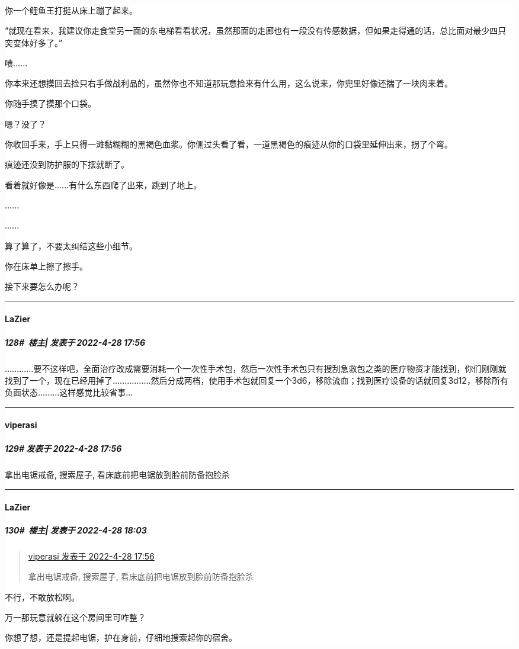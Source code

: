 你一个鲤鱼王打挺从床上蹦了起来。

“就现在看来，我建议你走食堂另一面的东电梯看看状况，虽然那面的走廊也有一段没有传感数据，但如果走得通的话，总比面对最少四只突变体好多了。”

啧......

你本来还想摸回去捡只右手做战利品的，虽然你也不知道那玩意捡来有什么用，这么说来，你兜里好像还揣了一块肉来着。

你随手摸了摸那个口袋。

嗯？没了？

你收回手来，手上只得一滩黏糊糊的黑褐色血浆。你侧过头看了看，一道黑褐色的痕迹从你的口袋里延伸出来，拐了个弯。

痕迹还没到防护服的下摆就断了。

看着就好像是......有什么东西爬了出来，跳到了地上。

......

......

算了算了，不要太纠结这些小细节。

你在床单上擦了擦手。

接下来要怎么办呢？



*****

####  LaZier  
##### 128#         楼主| 发表于 2022-4-28 17:56

............要不这样吧，全面治疗改成需要消耗一个一次性手术包，然后一次性手术包只有搜刮急救包之类的医疗物资才能找到，你们刚刚就找到了一个，现在已经用掉了................然后分成两档，使用手术包就回复一个3d6，移除流血；找到医疗设备的话就回复3d12，移除所有负面状态.........这样感觉比较省事...

*****

####  viperasi  
##### 129#       发表于 2022-4-28 17:56

拿出电锯戒备, 搜索屋子, 看床底前把电锯放到脸前防备抱脸杀



*****

####  LaZier  
##### 130#         楼主| 发表于 2022-4-28 18:03

<blockquote><a href="httphttps://bbs.saraba1st.com/2b/forum.php?mod=redirect&amp;goto=findpost&amp;pid=55620756&amp;ptid=2066661" target="_blank">viperasi 发表于 2022-4-28 17:56</a>

拿出电锯戒备, 搜索屋子, 看床底前把电锯放到脸前防备抱脸杀</blockquote>
不行，不敢放松啊。

万一那玩意就躲在这个房间里可咋整？

你想了想，还是提起电锯，护在身前，仔细地搜索起你的宿舍。
